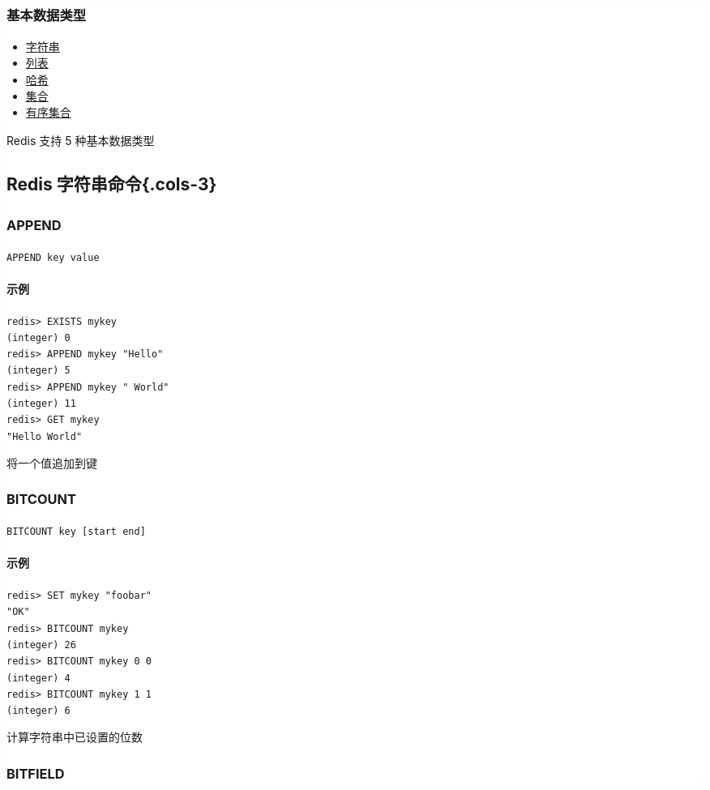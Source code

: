### 基本数据类型

- [字符串](#redis-string-command)
- [列表](#redis-list-command)
- [哈希](#redis-hash-command)
- [集合](#redis-set-command)
- [有序集合](#redis-sorted-set-command)

Redis 支持 5 种基本数据类型

## Redis 字符串命令{.cols-3}

### APPEND

```{.wrap}
APPEND key value
```

#### 示例

```shell script
redis> EXISTS mykey
(integer) 0
redis> APPEND mykey "Hello"
(integer) 5
redis> APPEND mykey " World"
(integer) 11
redis> GET mykey
"Hello World"
```

将一个值追加到键

### BITCOUNT

```{.wrap}
BITCOUNT key [start end]
```

#### 示例

```shell script
redis> SET mykey "foobar"
"OK"
redis> BITCOUNT mykey
(integer) 26
redis> BITCOUNT mykey 0 0
(integer) 4
redis> BITCOUNT mykey 1 1
(integer) 6
```

计算字符串中已设置的位数

### BITFIELD
